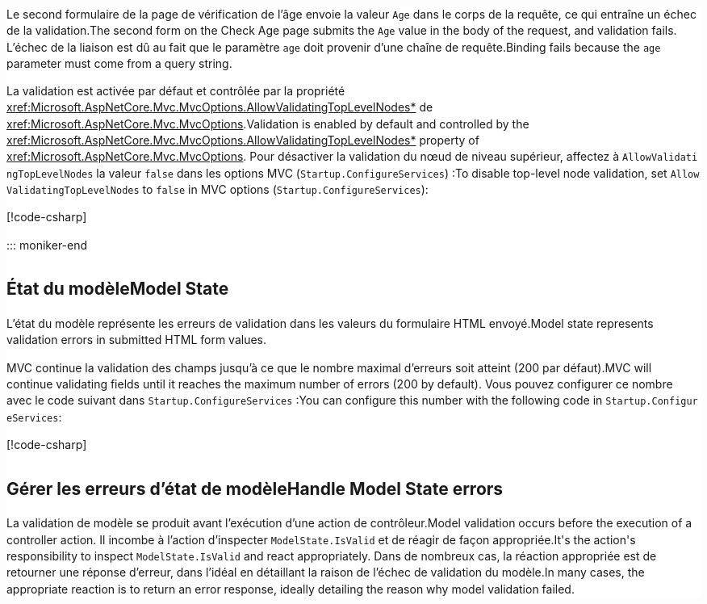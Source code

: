 <span data-ttu-id="e3cf1-164">Le second formulaire de la page de vérification de l’âge envoie la valeur `Age` dans le corps de la requête, ce qui entraîne un échec de la validation.</span><span class="sxs-lookup"><span data-stu-id="e3cf1-164">The second form on the Check Age page submits the `Age` value in the body of the request, and validation fails.</span></span> <span data-ttu-id="e3cf1-165">L’échec de la liaison est dû au fait que le paramètre `age` doit provenir d’une chaîne de requête.</span><span class="sxs-lookup"><span data-stu-id="e3cf1-165">Binding fails because the `age` parameter must come from a query string.</span></span>

<span data-ttu-id="e3cf1-166">La validation est activée par défaut et contrôlée par la propriété <xref:Microsoft.AspNetCore.Mvc.MvcOptions.AllowValidatingTopLevelNodes*> de <xref:Microsoft.AspNetCore.Mvc.MvcOptions>.</span><span class="sxs-lookup"><span data-stu-id="e3cf1-166">Validation is enabled by default and controlled by the <xref:Microsoft.AspNetCore.Mvc.MvcOptions.AllowValidatingTopLevelNodes*> property of <xref:Microsoft.AspNetCore.Mvc.MvcOptions>.</span></span> <span data-ttu-id="e3cf1-167">Pour désactiver la validation du nœud de niveau supérieur, affectez à `AllowValidatingTopLevelNodes` la valeur `false` dans les options MVC (`Startup.ConfigureServices`) :</span><span class="sxs-lookup"><span data-stu-id="e3cf1-167">To disable top-level node validation, set `AllowValidatingTopLevelNodes` to `false` in MVC options (`Startup.ConfigureServices`):</span></span>

[!code-csharp[](validation/sample_snapshot/Startup.cs?name=snippet_AddMvc&highlight=4)]

::: moniker-end

## <a name="model-state"></a><span data-ttu-id="e3cf1-168">État du modèle</span><span class="sxs-lookup"><span data-stu-id="e3cf1-168">Model State</span></span>

<span data-ttu-id="e3cf1-169">L’état du modèle représente les erreurs de validation dans les valeurs du formulaire HTML envoyé.</span><span class="sxs-lookup"><span data-stu-id="e3cf1-169">Model state represents validation errors in submitted HTML form values.</span></span>

<span data-ttu-id="e3cf1-170">MVC continue la validation des champs jusqu’à ce que le nombre maximal d’erreurs soit atteint (200 par défaut).</span><span class="sxs-lookup"><span data-stu-id="e3cf1-170">MVC will continue validating fields until it reaches the maximum number of errors (200 by default).</span></span> <span data-ttu-id="e3cf1-171">Vous pouvez configurer ce nombre avec le code suivant dans `Startup.ConfigureServices` :</span><span class="sxs-lookup"><span data-stu-id="e3cf1-171">You can configure this number with the following code in `Startup.ConfigureServices`:</span></span>

[!code-csharp[](validation/sample/Startup.cs?name=snippet_MaxModelValidationErrors)]

## <a name="handle-model-state-errors"></a><span data-ttu-id="e3cf1-172">Gérer les erreurs d’état de modèle</span><span class="sxs-lookup"><span data-stu-id="e3cf1-172">Handle Model State errors</span></span>

<span data-ttu-id="e3cf1-173">La validation de modèle se produit avant l’exécution d’une action de contrôleur.</span><span class="sxs-lookup"><span data-stu-id="e3cf1-173">Model validation occurs before the execution of a controller action.</span></span> <span data-ttu-id="e3cf1-174">Il incombe à l’action d’inspecter `ModelState.IsValid` et de réagir de façon appropriée.</span><span class="sxs-lookup"><span data-stu-id="e3cf1-174">It's the action's responsibility to inspect `ModelState.IsValid` and react appropriately.</span></span> <span data-ttu-id="e3cf1-175">Dans de nombreux cas, la réaction appropriée est de retourner une réponse d’erreur, dans l’idéal en détaillant la raison de l’échec de validation du modèle.</span><span class="sxs-lookup"><span data-stu-id="e3cf1-175">In many cases, the appropriate reaction is to return an error response, ideally detailing the reason why model validation failed.</span></span>
